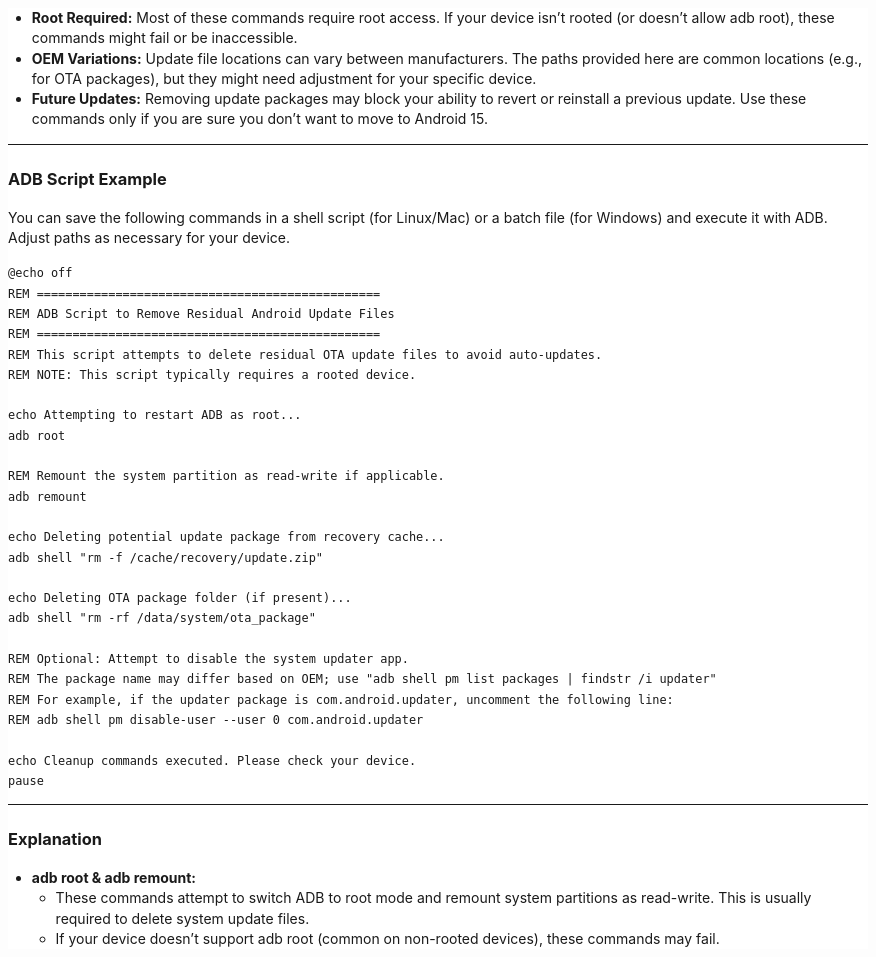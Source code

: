 - **Root Required:** Most of these commands require root access. If your device isn’t rooted (or doesn’t allow adb root), these commands might fail or be inaccessible.
- **OEM Variations:** Update file locations can vary between manufacturers. The paths provided here are common locations (e.g., for OTA packages), but they might need adjustment for your specific device.
- **Future Updates:** Removing update packages may block your ability to revert or reinstall a previous update. Use these commands only if you are sure you don’t want to move to Android 15.

---

### ADB Script Example

You can save the following commands in a shell script (for Linux/Mac) or a batch file (for Windows) and execute it with ADB. Adjust paths as necessary for your device.

```batch
@echo off
REM ================================================
REM ADB Script to Remove Residual Android Update Files
REM ================================================
REM This script attempts to delete residual OTA update files to avoid auto-updates.
REM NOTE: This script typically requires a rooted device.

echo Attempting to restart ADB as root...
adb root

REM Remount the system partition as read-write if applicable.
adb remount

echo Deleting potential update package from recovery cache...
adb shell "rm -f /cache/recovery/update.zip"

echo Deleting OTA package folder (if present)...
adb shell "rm -rf /data/system/ota_package"

REM Optional: Attempt to disable the system updater app.
REM The package name may differ based on OEM; use "adb shell pm list packages | findstr /i updater"
REM For example, if the updater package is com.android.updater, uncomment the following line:
REM adb shell pm disable-user --user 0 com.android.updater

echo Cleanup commands executed. Please check your device.
pause
```

---

### Explanation

- **adb root & adb remount:**
  - These commands attempt to switch ADB to root mode and remount system partitions as read-write. This is usually required to delete system update files.
  - If your device doesn’t support adb root (common on non-rooted devices), these commands may fail.
